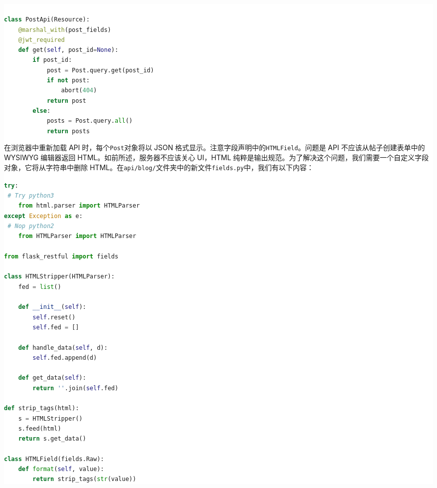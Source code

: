 ```py

class PostApi(Resource):
    @marshal_with(post_fields)
    @jwt_required
    def get(self, post_id=None):
        if post_id:
            post = Post.query.get(post_id)
            if not post:
                abort(404)
            return post
        else:
            posts = Post.query.all()
            return posts
```

在浏览器中重新加载 API 时，每个`Post`对象将以 JSON 格式显示。注意字段声明中的`HTMLField`。问题是 API 不应该从帖子创建表单中的 WYSIWYG 编辑器返回 HTML。如前所述，服务器不应该关心 UI，HTML 纯粹是输出规范。为了解决这个问题，我们需要一个自定义字段对象，它将从字符串中删除 HTML。在`api/blog/`文件夹中的新文件`fields.py`中，我们有以下内容：

```py
try:
 # Try python3
    from html.parser import HTMLParser
except Exception as e:
 # Nop python2
    from HTMLParser import HTMLParser

from flask_restful import fields

class HTMLStripper(HTMLParser):
    fed = list()

    def __init__(self):
        self.reset()
        self.fed = []

    def handle_data(self, d):
        self.fed.append(d)

    def get_data(self):
        return ''.join(self.fed)

def strip_tags(html):
    s = HTMLStripper()
    s.feed(html)
    return s.get_data()

class HTMLField(fields.Raw):
    def format(self, value):
        return strip_tags(str(value))
```
